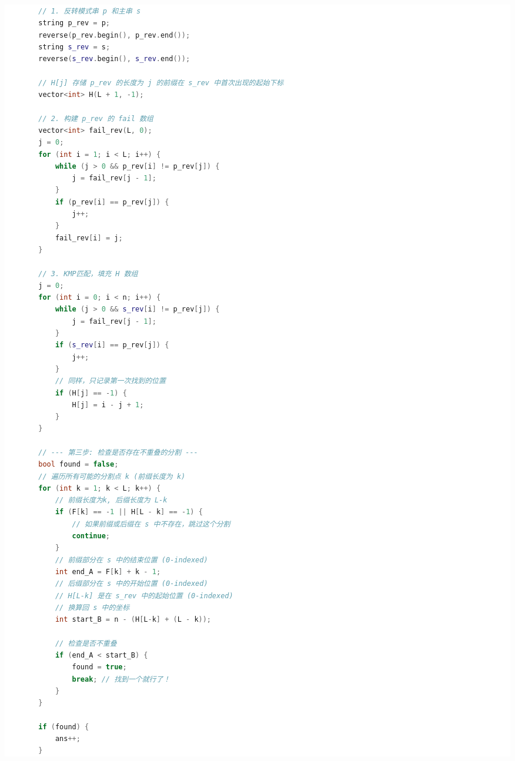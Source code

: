 ```cpp
        // 1. 反转模式串 p 和主串 s
        string p_rev = p;
        reverse(p_rev.begin(), p_rev.end());
        string s_rev = s;
        reverse(s_rev.begin(), s_rev.end());
        
        // H[j] 存储 p_rev 的长度为 j 的前缀在 s_rev 中首次出现的起始下标
        vector<int> H(L + 1, -1);
        
        // 2. 构建 p_rev 的 fail 数组
        vector<int> fail_rev(L, 0);
        j = 0;
        for (int i = 1; i < L; i++) {
            while (j > 0 && p_rev[i] != p_rev[j]) {
                j = fail_rev[j - 1];
            }
            if (p_rev[i] == p_rev[j]) {
                j++;
            }
            fail_rev[i] = j;
        }

        // 3. KMP匹配，填充 H 数组
        j = 0;
        for (int i = 0; i < n; i++) {
            while (j > 0 && s_rev[i] != p_rev[j]) {
                j = fail_rev[j - 1];
            }
            if (s_rev[i] == p_rev[j]) {
                j++;
            }
            // 同样，只记录第一次找到的位置
            if (H[j] == -1) {
                H[j] = i - j + 1;
            }
        }

        // --- 第三步: 检查是否存在不重叠的分割 ---
        bool found = false;
        // 遍历所有可能的分割点 k (前缀长度为 k)
        for (int k = 1; k < L; k++) {
            // 前缀长度为k, 后缀长度为 L-k
            if (F[k] == -1 || H[L - k] == -1) {
                // 如果前缀或后缀在 s 中不存在，跳过这个分割
                continue;
            }
            // 前缀部分在 s 中的结束位置 (0-indexed)
            int end_A = F[k] + k - 1;
            // 后缀部分在 s 中的开始位置 (0-indexed)
            // H[L-k] 是在 s_rev 中的起始位置 (0-indexed)
            // 换算回 s 中的坐标
            int start_B = n - (H[L-k] + (L - k));
            
            // 检查是否不重叠
            if (end_A < start_B) {
                found = true;
                break; // 找到一个就行了！
            }
        }

        if (found) {
            ans++;
        }
```
